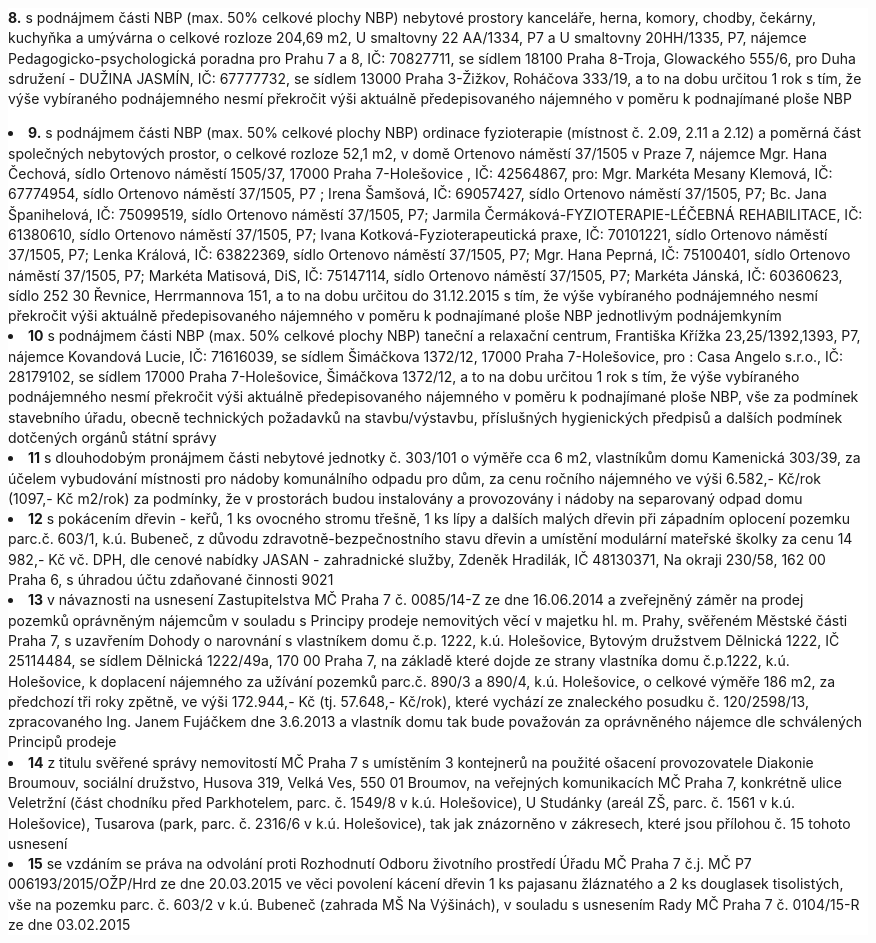 <strong>8.</strong> s podnájmem části NBP (max. 50% celkové plochy NBP) nebytové prostory kanceláře, herna, komory, chodby, čekárny, kuchyňka a umývárna o celkové rozloze 204,69 m2, U smaltovny 22 AA/1334, P7 a U smaltovny 20HH/1335, P7, nájemce Pedagogicko-psychologická poradna pro Prahu 7 a 8, IČ: 70827711, se sídlem 18100 Praha 8-Troja, Glowackého 555/6, pro Duha sdružení - DUŽINA JASMÍN, IČ: 67777732, se  sídlem 13000 Praha 3-Žižkov, Roháčova 333/19, a to na dobu určitou 1 rok s tím, že výše vybíraného podnájemného nesmí překročit výši aktuálně předepisovaného nájemného v poměru k podnajímané ploše NBP</li>
<li>
<strong>9.</strong> s podnájmem části NBP  (max. 50% celkové plochy NBP)  ordinace fyzioterapie (místnost č. 2.09, 2.11 a 2.12) a poměrná část společných nebytových prostor, o celkové rozloze 52,1 m2, v domě Ortenovo náměstí 37/1505 v Praze 7, nájemce Mgr. Hana Čechová, sídlo Ortenovo náměstí 1505/37, 17000 Praha 7-Holešovice , IČ: 42564867, pro: Mgr. Markéta Mesany Klemová, IČ: 67774954, sídlo Ortenovo náměstí 37/1505, P7 ; Irena Šamšová, IČ: 69057427, sídlo Ortenovo náměstí 37/1505, P7; Bc. Jana Španihelová, IČ: 75099519, sídlo Ortenovo náměstí 37/1505, P7; Jarmila Čermáková-FYZIOTERAPIE-LÉČEBNÁ REHABILITACE, IČ: 61380610, sídlo Ortenovo náměstí 37/1505, P7; Ivana Kotková-Fyzioterapeutická praxe, IČ: 70101221, sídlo Ortenovo náměstí 37/1505, P7; Lenka Králová, IČ: 63822369, sídlo Ortenovo náměstí 37/1505, P7; Mgr. Hana Peprná, IČ: 75100401, sídlo Ortenovo náměstí 37/1505, P7; Markéta Matisová, DiS, IČ: 75147114, sídlo Ortenovo náměstí 37/1505, P7; Markéta Jánská, IČ: 60360623, sídlo 252 30 Řevnice, Herrmannova 151, a to na dobu určitou do 31.12.2015 s tím, že výše vybíraného podnájemného nesmí překročit výši aktuálně předepisovaného nájemného v poměru k podnajímané ploše NBP jednotlivým podnájemkyním</li>
<li>
<strong>10</strong> s podnájmem části NBP  (max. 50% celkové plochy NBP) taneční a relaxační centrum, Františka Křížka 23,25/1392,1393, P7, nájemce Kovandová Lucie, IČ: 71616039, se sídlem Šimáčkova 1372/12, 17000 Praha 7-Holešovice, pro : Casa Angelo s.r.o., IČ: 28179102, se sídlem 17000 Praha 7-Holešovice, Šimáčkova 1372/12, a to na dobu určitou 1 rok s tím, že výše vybíraného podnájemného nesmí překročit výši aktuálně předepisovaného nájemného v poměru k podnajímané ploše NBP, vše za podmínek stavebního úřadu, obecně technických požadavků na stavbu/výstavbu, příslušných hygienických předpisů a dalších podmínek dotčených orgánů státní správy</li>
<li>
<strong>11</strong> s dlouhodobým pronájmem části nebytové jednotky č. 303/101 o výměře cca 6 m2, vlastníkům domu Kamenická 303/39, za účelem vybudování místnosti pro nádoby komunálního odpadu pro dům, za cenu ročního nájemného ve výši 6.582,- Kč/rok (1097,- Kč m2/rok) za podmínky, že v prostorách budou instalovány a provozovány i nádoby na separovaný odpad domu</li>
<li>
<strong>12</strong> s pokácením dřevin - keřů, 1 ks ovocného stromu třešně, 1 ks lípy a dalších malých dřevin při západním oplocení pozemku parc.č. 603/1, k.ú. Bubeneč, z důvodu zdravotně-bezpečnostního stavu dřevin a umístění modulární mateřské školky za cenu 14 982,- Kč vč. DPH, dle cenové nabídky JASAN - zahradnické služby, Zdeněk Hradilák, IČ 48130371, Na okraji 230/58, 162 00 Praha 6, s úhradou účtu zdaňované činnosti 9021</li>
<li>
<strong>13</strong> v návaznosti na usnesení Zastupitelstva MČ Praha 7 č. 0085/14-Z ze dne 16.06.2014 a zveřejněný záměr na prodej pozemků oprávněným nájemcům v souladu s Principy prodeje nemovitých věcí v majetku hl. m. Prahy, svěřeném Městské části Praha 7, s uzavřením Dohody o narovnání s vlastníkem domu č.p. 1222, k.ú. Holešovice, Bytovým družstvem Dělnická 1222, IČ 25114484, se sídlem Dělnická 1222/49a, 170 00 Praha 7, na základě které dojde ze strany vlastníka domu č.p.1222, k.ú. Holešovice, k doplacení nájemného za užívání pozemků parc.č. 890/3 a 890/4, k.ú. Holešovice, o celkové výměře 186 m2, za předchozí tři roky zpětně, ve výši 172.944,- Kč (tj. 57.648,- Kč/rok), které vychází ze znaleckého posudku č. 120/2598/13, zpracovaného Ing. Janem Fujáčkem dne 3.6.2013 a vlastník domu tak bude považován za oprávněného nájemce dle schválených Principů prodeje</li>
<li>
<strong>14</strong> z titulu svěřené správy nemovitostí MČ Praha 7 s umístěním 3 kontejnerů na použité ošacení provozovatele Diakonie Broumouv, sociální družstvo, Husova 319, Velká Ves, 550 01 Broumov, na veřejných komunikacích MČ Praha 7, konkrétně ulice Veletržní (část chodníku před Parkhotelem, parc. č. 1549/8 v k.ú. Holešovice), U Studánky (areál ZŠ, parc. č. 1561 v k.ú. Holešovice), Tusarova (park, parc. č. 2316/6 v k.ú. Holešovice), tak jak znázorněno v zákresech, které jsou přílohou č. 15 tohoto usnesení</li>
<li>
<strong>15</strong> se vzdáním se práva na odvolání proti Rozhodnutí Odboru životního prostředí Úřadu MČ Praha 7 č.j. MČ P7 006193/2015/OŽP/Hrd ze dne 20.03.2015 ve věci povolení kácení dřevin 1 ks pajasanu žláznatého a 2 ks douglasek tisolistých, vše na pozemku parc. č. 603/2 v k.ú. Bubeneč (zahrada MŠ Na Výšinách), v souladu s usnesením Rady MČ Praha 7 č. 0104/15-R ze dne 03.02.2015</li>
</ul>
</li>